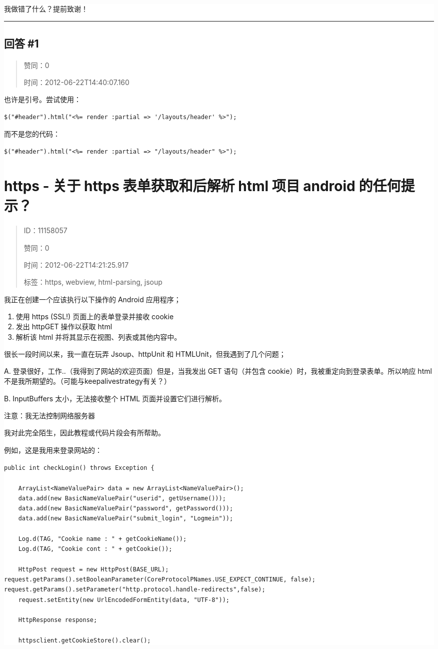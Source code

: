 我做错了什么？提前致谢！

* * *

## 回答 #1

> 赞同：0
> 
> 时间：2012-06-22T14:40:07.160

也许是引号。尝试使用：

```
$("#header").html("<%= render :partial => '/layouts/header' %>"); 
```

而不是您的代码：

```
$("#header").html("<%= render :partial => "/layouts/header" %>"); 
```

# https - 关于 https 表单获取和后解析 html 项目 android 的任何提示？

> ID：11158057
> 
> 赞同：0
> 
> 时间：2012-06-22T14:21:25.917
> 
> 标签：https, webview, html-parsing, jsoup

我正在创建一个应该执行以下操作的 Android 应用程序；

1.  使用 https (SSL!) 页面上的表单登录并接收 cookie
2.  发出 httpGET 操作以获取 html
3.  解析该 html 并将其显示在视图、列表或其他内容中。

很长一段时间以来，我一直在玩弄 Jsoup、httpUnit 和 HTMLUnit，但我遇到了几个问题；

A. 登录很好，工作..（我得到了网站的欢迎页面）但是，当我发出 GET 语句（并包含 cookie）时，我被重定向到登录表单。所以响应 html 不是我所期望的。（可能与keepalivestrategy有关？）

B. InputBuffers 太小，无法接收整个 HTML 页面并设置它们进行解析。

注意：我无法控制网络服务器

我对此完全陌生，因此教程或代码片段会有所帮助。

例如，这是我用来登录网站的：

```
public int checkLogin() throws Exception {

    ArrayList<NameValuePair> data = new ArrayList<NameValuePair>();
    data.add(new BasicNameValuePair("userid", getUsername()));
    data.add(new BasicNameValuePair("password", getPassword()));
    data.add(new BasicNameValuePair("submit_login", "Logmein"));

    Log.d(TAG, "Cookie name : " + getCookieName());
    Log.d(TAG, "Cookie cont : " + getCookie());

    HttpPost request = new HttpPost(BASE_URL);
request.getParams().setBooleanParameter(CoreProtocolPNames.USE_EXPECT_CONTINUE, false);
request.getParams().setParameter("http.protocol.handle-redirects",false);
    request.setEntity(new UrlEncodedFormEntity(data, "UTF-8"));

    HttpResponse response;

    httpsclient.getCookieStore().clear();
```